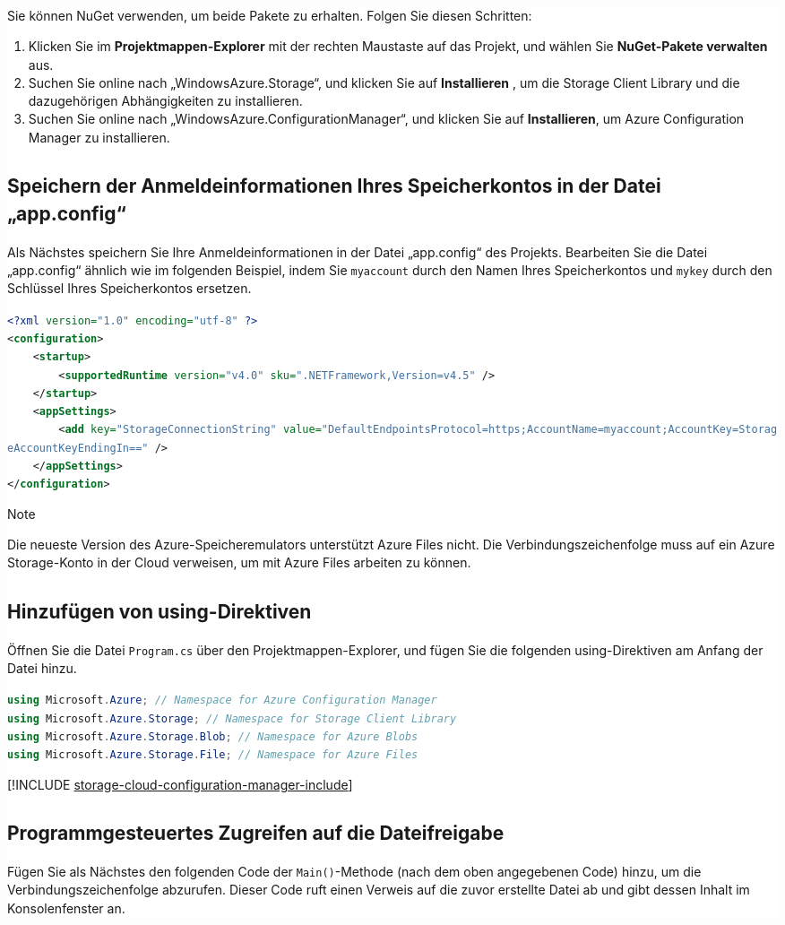 Sie können NuGet verwenden, um beide Pakete zu erhalten. Folgen Sie diesen Schritten:

1. Klicken Sie im **Projektmappen-Explorer** mit der rechten Maustaste auf das Projekt, und wählen Sie **NuGet-Pakete verwalten** aus.
2. Suchen Sie online nach „WindowsAzure.Storage“, und klicken Sie auf **Installieren** , um die Storage Client Library und die dazugehörigen Abhängigkeiten zu installieren.
3. Suchen Sie online nach „WindowsAzure.ConfigurationManager“, und klicken Sie auf **Installieren**, um Azure Configuration Manager zu installieren.

## <a name="save-your-storage-account-credentials-to-the-appconfig-file"></a>Speichern der Anmeldeinformationen Ihres Speicherkontos in der Datei „app.config“
Als Nächstes speichern Sie Ihre Anmeldeinformationen in der Datei „app.config“ des Projekts. Bearbeiten Sie die Datei „app.config“ ähnlich wie im folgenden Beispiel, indem Sie `myaccount` durch den Namen Ihres Speicherkontos und `mykey` durch den Schlüssel Ihres Speicherkontos ersetzen.

```xml
<?xml version="1.0" encoding="utf-8" ?>
<configuration>
    <startup>
        <supportedRuntime version="v4.0" sku=".NETFramework,Version=v4.5" />
    </startup>
    <appSettings>
        <add key="StorageConnectionString" value="DefaultEndpointsProtocol=https;AccountName=myaccount;AccountKey=StorageAccountKeyEndingIn==" />
    </appSettings>
</configuration>
```

> [!NOTE]
> Die neueste Version des Azure-Speicheremulators unterstützt Azure Files nicht. Die Verbindungszeichenfolge muss auf ein Azure Storage-Konto in der Cloud verweisen, um mit Azure Files arbeiten zu können.

## <a name="add-using-directives"></a>Hinzufügen von using-Direktiven
Öffnen Sie die Datei `Program.cs` über den Projektmappen-Explorer, und fügen Sie die folgenden using-Direktiven am Anfang der Datei hinzu.

```csharp
using Microsoft.Azure; // Namespace for Azure Configuration Manager
using Microsoft.Azure.Storage; // Namespace for Storage Client Library
using Microsoft.Azure.Storage.Blob; // Namespace for Azure Blobs
using Microsoft.Azure.Storage.File; // Namespace for Azure Files
```

[!INCLUDE [storage-cloud-configuration-manager-include](../../../includes/storage-cloud-configuration-manager-include.md)]

## <a name="access-the-file-share-programmatically"></a>Programmgesteuertes Zugreifen auf die Dateifreigabe
Fügen Sie als Nächstes den folgenden Code der `Main()`-Methode (nach dem oben angegebenen Code) hinzu, um die Verbindungszeichenfolge abzurufen. Dieser Code ruft einen Verweis auf die zuvor erstellte Datei ab und gibt dessen Inhalt im Konsolenfenster an.
